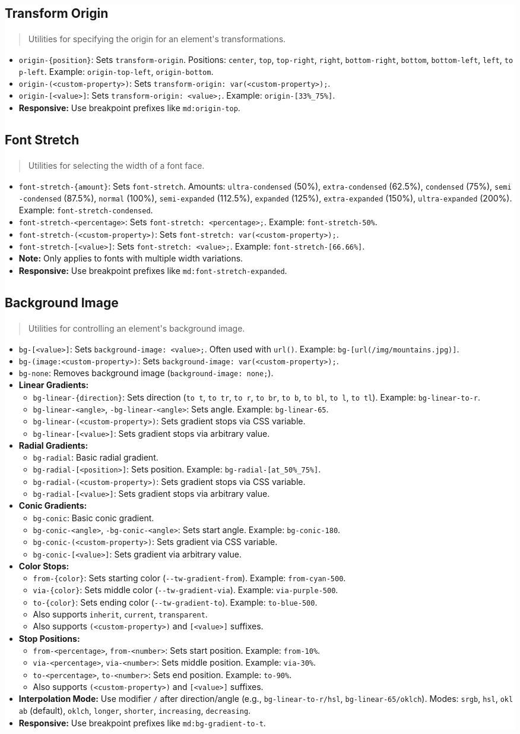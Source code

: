 ## Transform Origin

> Utilities for specifying the origin for an element's transformations.

- `origin-{position}`: Sets `transform-origin`. Positions: `center`, `top`, `top-right`, `right`, `bottom-right`, `bottom`, `bottom-left`, `left`, `top-left`. Example: `origin-top-left`, `origin-bottom`.
- `origin-(<custom-property>)`: Sets `transform-origin: var(<custom-property>);`.
- `origin-[<value>]`: Sets `transform-origin: <value>;`. Example: `origin-[33%_75%]`.
- **Responsive:** Use breakpoint prefixes like `md:origin-top`.

## Font Stretch

> Utilities for selecting the width of a font face.

- `font-stretch-{amount}`: Sets `font-stretch`. Amounts: `ultra-condensed` (50%), `extra-condensed` (62.5%), `condensed` (75%), `semi-condensed` (87.5%), `normal` (100%), `semi-expanded` (112.5%), `expanded` (125%), `extra-expanded` (150%), `ultra-expanded` (200%). Example: `font-stretch-condensed`.
- `font-stretch-<percentage>`: Sets `font-stretch: <percentage>;`. Example: `font-stretch-50%`.
- `font-stretch-(<custom-property>)`: Sets `font-stretch: var(<custom-property>);`.
- `font-stretch-[<value>]`: Sets `font-stretch: <value>;`. Example: `font-stretch-[66.66%]`.
- **Note:** Only applies to fonts with multiple width variations.
- **Responsive:** Use breakpoint prefixes like `md:font-stretch-expanded`.

## Background Image

> Utilities for controlling an element's background image.

- `bg-[<value>]`: Sets `background-image: <value>;`. Often used with `url()`. Example: `bg-[url(/img/mountains.jpg)]`.
- `bg-(image:<custom-property>)`: Sets `background-image: var(<custom-property>);`.
- `bg-none`: Removes background image (`background-image: none;`).
- **Linear Gradients:**
  - `bg-linear-{direction}`: Sets direction (`to t`, `to tr`, `to r`, `to br`, `to b`, `to bl`, `to l`, `to tl`). Example: `bg-linear-to-r`.
  - `bg-linear-<angle>`, `-bg-linear-<angle>`: Sets angle. Example: `bg-linear-65`.
  - `bg-linear-(<custom-property>)`: Sets gradient stops via CSS variable.
  - `bg-linear-[<value>]`: Sets gradient stops via arbitrary value.
- **Radial Gradients:**
  - `bg-radial`: Basic radial gradient.
  - `bg-radial-[<position>]`: Sets position. Example: `bg-radial-[at_50%_75%]`.
  - `bg-radial-(<custom-property>)`: Sets gradient stops via CSS variable.
  - `bg-radial-[<value>]`: Sets gradient stops via arbitrary value.
- **Conic Gradients:**
  - `bg-conic`: Basic conic gradient.
  - `bg-conic-<angle>`, `-bg-conic-<angle>`: Sets start angle. Example: `bg-conic-180`.
  - `bg-conic-(<custom-property>)`: Sets gradient via CSS variable.
  - `bg-conic-[<value>]`: Sets gradient via arbitrary value.
- **Color Stops:**
  - `from-{color}`: Sets starting color (`--tw-gradient-from`). Example: `from-cyan-500`.
  - `via-{color}`: Sets middle color (`--tw-gradient-via`). Example: `via-purple-500`.
  - `to-{color}`: Sets ending color (`--tw-gradient-to`). Example: `to-blue-500`.
  - Also supports `inherit`, `current`, `transparent`.
  - Also supports `(<custom-property>)` and `[<value>]` suffixes.
- **Stop Positions:**
  - `from-<percentage>`, `from-<number>`: Sets start position. Example: `from-10%`.
  - `via-<percentage>`, `via-<number>`: Sets middle position. Example: `via-30%`.
  - `to-<percentage>`, `to-<number>`: Sets end position. Example: `to-90%`.
  - Also supports `(<custom-property>)` and `[<value>]` suffixes.
- **Interpolation Mode:** Use modifier `/` after direction/angle (e.g., `bg-linear-to-r/hsl`, `bg-linear-65/oklch`). Modes: `srgb`, `hsl`, `oklab` (default), `oklch`, `longer`, `shorter`, `increasing`, `decreasing`.
- **Responsive:** Use breakpoint prefixes like `md:bg-gradient-to-t`.